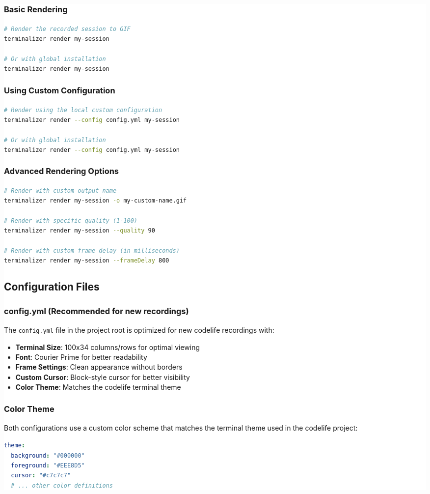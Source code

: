 ### Basic Rendering

```bash
# Render the recorded session to GIF
terminalizer render my-session

# Or with global installation
terminalizer render my-session
```

### Using Custom Configuration

```bash
# Render using the local custom configuration
terminalizer render --config config.yml my-session

# Or with global installation
terminalizer render --config config.yml my-session
```

### Advanced Rendering Options

```bash
# Render with custom output name
terminalizer render my-session -o my-custom-name.gif

# Render with specific quality (1-100)
terminalizer render my-session --quality 90

# Render with custom frame delay (in milliseconds)
terminalizer render my-session --frameDelay 800
```

## Configuration Files

### config.yml (Recommended for new recordings)

The `config.yml` file in the project root is optimized for new codelife recordings with:

- **Terminal Size**: 100x34 columns/rows for optimal viewing
- **Font**: Courier Prime for better readability
- **Frame Settings**: Clean appearance without borders
- **Custom Cursor**: Block-style cursor for better visibility
- **Color Theme**: Matches the codelife terminal theme

### Color Theme
Both configurations use a custom color scheme that matches the terminal theme used in the codelife project:

```yaml
theme:
  background: "#000000"
  foreground: "#EEE8D5"
  cursor: "#c7c7c7"
  # ... other color definitions
```
